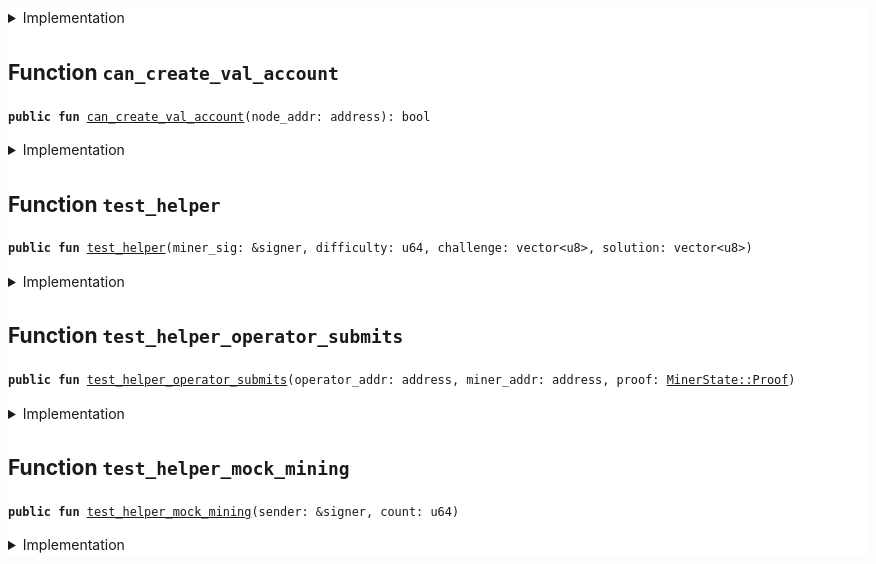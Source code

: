 

<details><summary>Implementation</summary></details>

<a name="0x1_MinerState_can_create_val_account"></a>

## Function `can_create_val_account`



<pre><code><b>public</b> <b>fun</b> <a href="MinerState.md#0x1_MinerState_can_create_val_account">can_create_val_account</a>(node_addr: address): bool
</code></pre>



<details><summary>Implementation</summary></details>

<a name="0x1_MinerState_test_helper"></a>

## Function `test_helper`



<pre><code><b>public</b> <b>fun</b> <a href="MinerState.md#0x1_MinerState_test_helper">test_helper</a>(miner_sig: &signer, difficulty: u64, challenge: vector&lt;u8&gt;, solution: vector&lt;u8&gt;)
</code></pre>



<details><summary>Implementation</summary></details>

<a name="0x1_MinerState_test_helper_operator_submits"></a>

## Function `test_helper_operator_submits`



<pre><code><b>public</b> <b>fun</b> <a href="MinerState.md#0x1_MinerState_test_helper_operator_submits">test_helper_operator_submits</a>(operator_addr: address, miner_addr: address, proof: <a href="MinerState.md#0x1_MinerState_Proof">MinerState::Proof</a>)
</code></pre>



<details><summary>Implementation</summary></details>

<a name="0x1_MinerState_test_helper_mock_mining"></a>

## Function `test_helper_mock_mining`



<pre><code><b>public</b> <b>fun</b> <a href="MinerState.md#0x1_MinerState_test_helper_mock_mining">test_helper_mock_mining</a>(sender: &signer, count: u64)
</code></pre>



<details><summary>Implementation</summary></details>

<a name="0x1_MinerState_test_helper_mock_mining_vm"></a>
